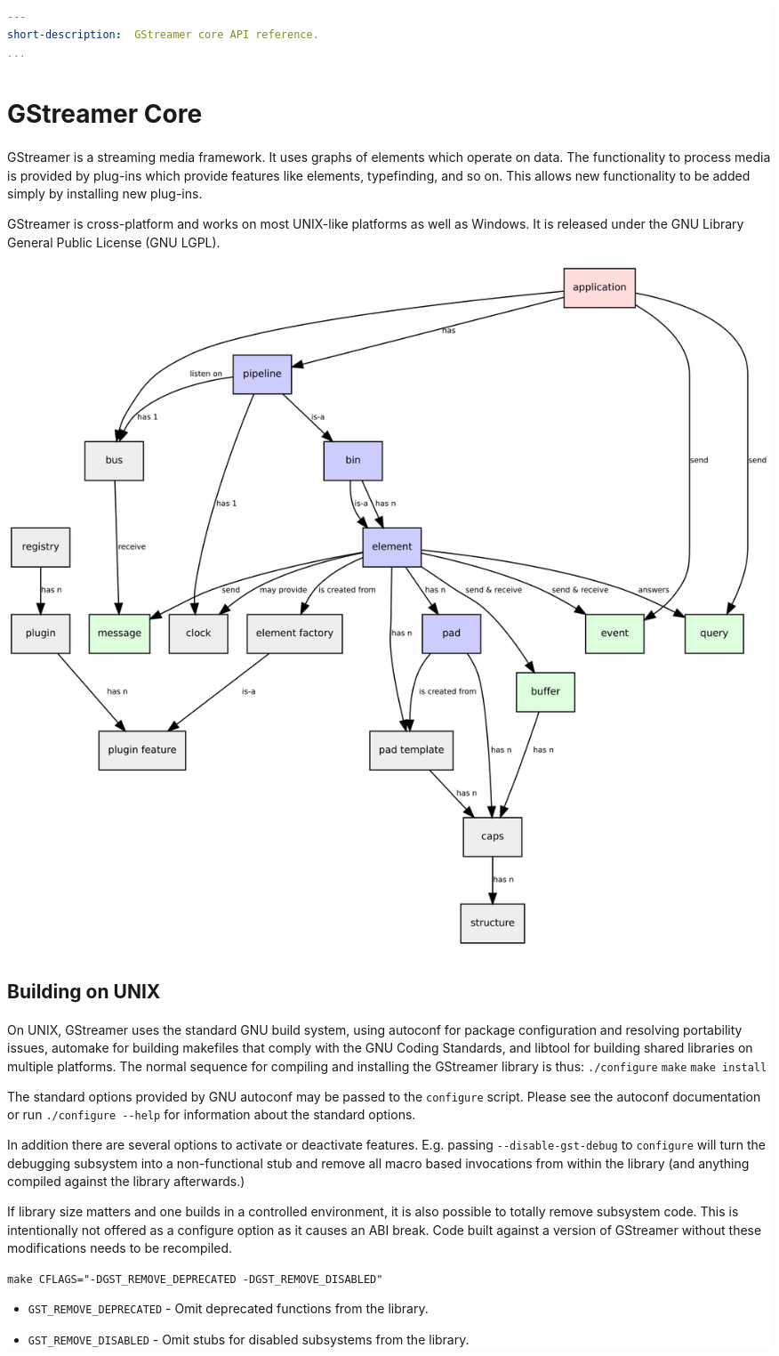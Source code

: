 ```yaml
---
short-description:  GStreamer core API reference.
...
```


# GStreamer Core

GStreamer is a streaming media framework. It uses graphs of elements
which operate on data. The functionality to process media is provided by
plug-ins which provide features like elements, typefinding, and so on.
This allows new functionality to be added simply by installing new
plug-ins.

GStreamer is cross-platform and works on most UNIX-like platforms as
well as Windows. It is released under the GNU Library General Public
License (GNU LGPL).

![ Relation between gstreamer core objects. ]

  [ Relation between gstreamer core objects. ]: images/gst-universe.svg

## Building on UNIX

On UNIX, GStreamer uses the standard GNU build system, using autoconf
for package configuration and resolving portability issues, automake for
building makefiles that comply with the GNU Coding Standards, and
libtool for building shared libraries on multiple platforms. The normal
sequence for compiling and installing the GStreamer library is thus:
`./configure` `make` `make install`

The standard options provided by GNU autoconf may be passed to the
`configure` script. Please see the autoconf documentation or run
`./configure --help` for information about the standard options.

In addition there are several options to activate or deactivate
features. E.g. passing `--disable-gst-debug` to `configure` will turn
the debugging subsystem into a non-functional stub and remove all macro
based invocations from within the library (and anything compiled against
the library afterwards.)

If library size matters and one builds in a controlled environment, it
is also possible to totally remove subsystem code. This is intentionally
not offered as a configure option as it causes an ABI break. Code built
against a version of GStreamer without these modifications needs to be
recompiled.

`make CFLAGS="-DGST_REMOVE_DEPRECATED -DGST_REMOVE_DISABLED"`

-   `GST_REMOVE_DEPRECATED` - Omit deprecated functions from the
    library.

-   `GST_REMOVE_DISABLED` - Omit stubs for disabled subsystems from the
    library.
